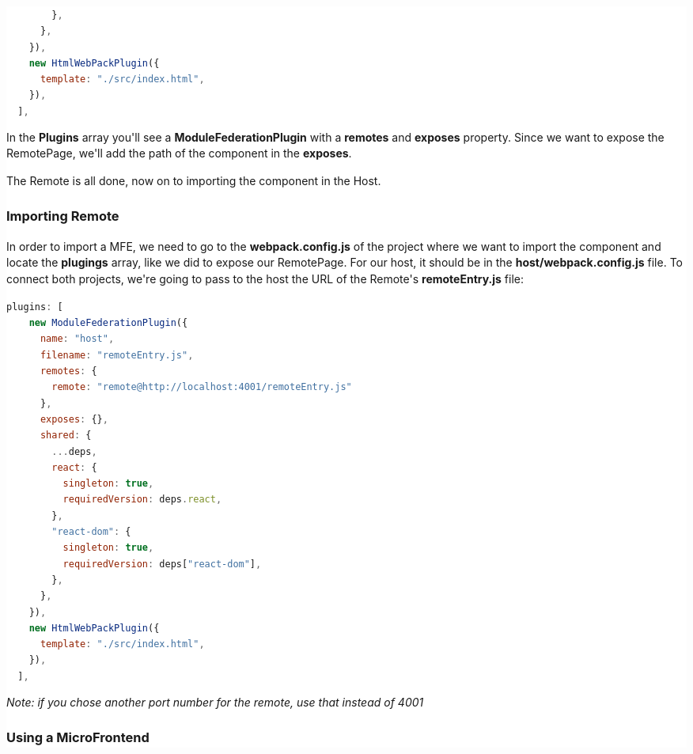 ```javascript 
        },
      },
    }),
    new HtmlWebPackPlugin({
      template: "./src/index.html",
    }),
  ],

```

In the **Plugins** array you'll see a **ModuleFederationPlugin** with a **remotes** and **exposes** property. Since we want to expose the RemotePage, we'll add the path of the component in the **exposes**.

The Remote is all done, now on to importing the component in the Host.

### Importing Remote 

In order to import a MFE, we need to go to the **webpack.config.js** of the project where we want to import the component and locate the **plugings** array, like we did to expose our RemotePage. For our host, it should be in the **host/webpack.config.js** file. To connect both projects, we're going to pass to the host the URL of the Remote's **remoteEntry.js** file:

```javascript
plugins: [
    new ModuleFederationPlugin({
      name: "host",
      filename: "remoteEntry.js",
      remotes: {
        remote: "remote@http://localhost:4001/remoteEntry.js"
      },
      exposes: {},
      shared: {
        ...deps,
        react: {
          singleton: true,
          requiredVersion: deps.react,
        },
        "react-dom": {
          singleton: true,
          requiredVersion: deps["react-dom"],
        },
      },
    }),
    new HtmlWebPackPlugin({
      template: "./src/index.html",
    }),
  ],
```

*Note: if you chose another port number for the remote, use that instead of 4001*

### Using a MicroFrontend
